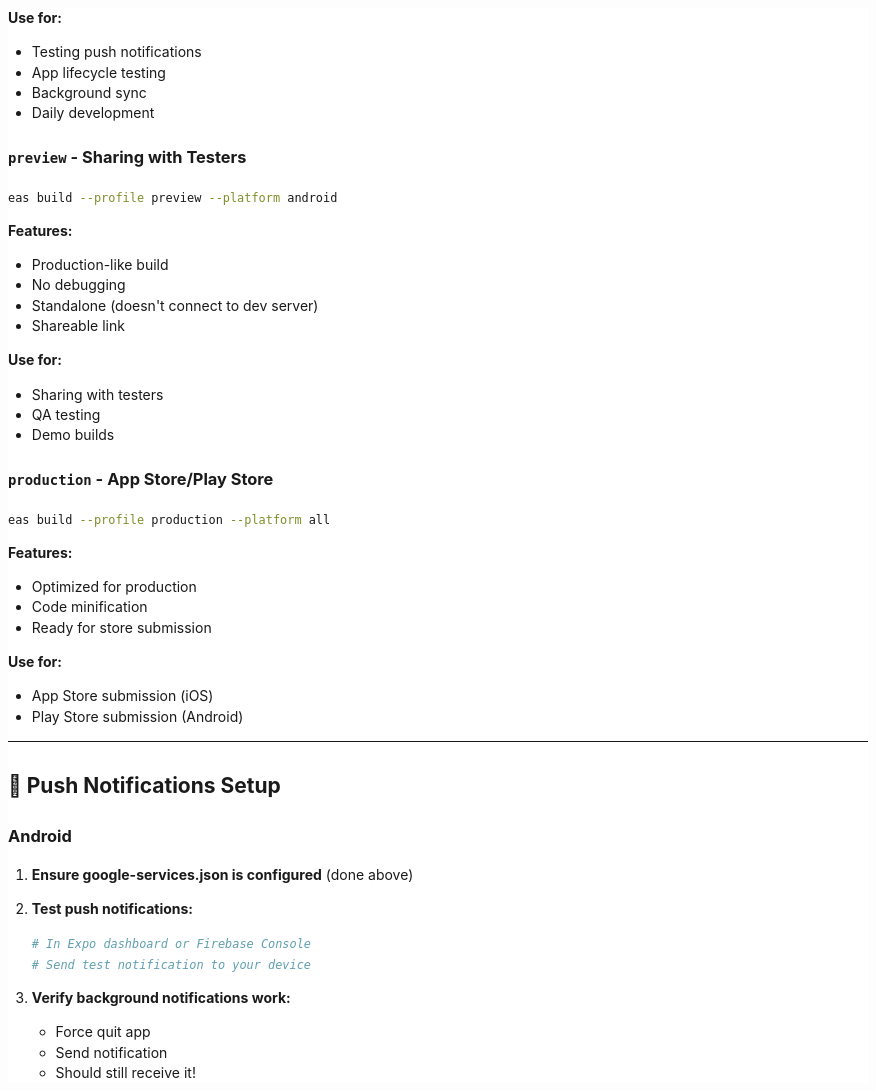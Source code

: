 **Use for:**
- Testing push notifications
- App lifecycle testing
- Background sync
- Daily development

### `preview` - Sharing with Testers
```bash
eas build --profile preview --platform android
```

**Features:**
- Production-like build
- No debugging
- Standalone (doesn't connect to dev server)
- Shareable link

**Use for:**
- Sharing with testers
- QA testing
- Demo builds

### `production` - App Store/Play Store
```bash
eas build --profile production --platform all
```

**Features:**
- Optimized for production
- Code minification
- Ready for store submission

**Use for:**
- App Store submission (iOS)
- Play Store submission (Android)

---

## 🔔 Push Notifications Setup

### Android

1. **Ensure google-services.json is configured** (done above)

2. **Test push notifications:**
   ```bash
   # In Expo dashboard or Firebase Console
   # Send test notification to your device
   ```

3. **Verify background notifications work:**
   - Force quit app
   - Send notification
   - Should still receive it!
